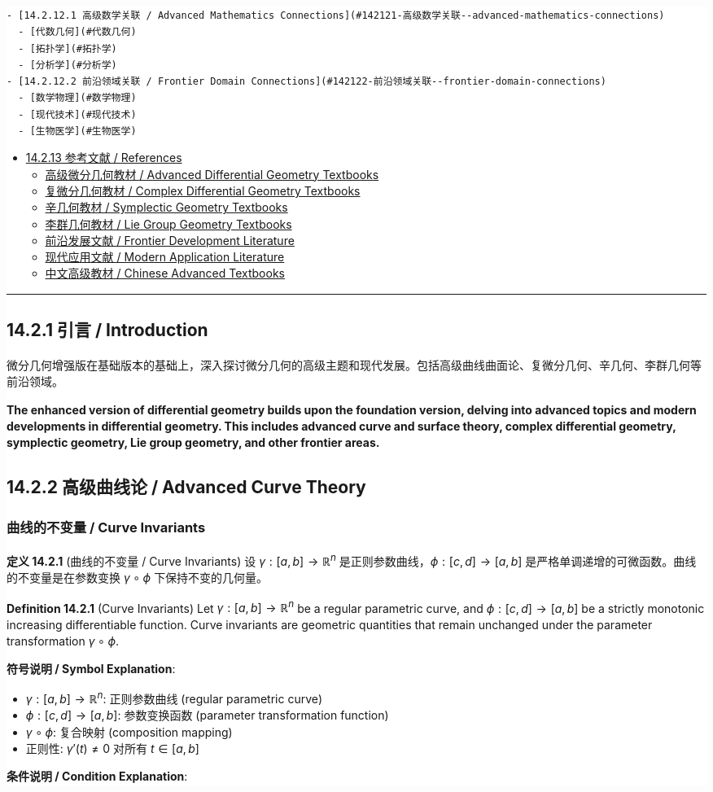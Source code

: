     - [14.2.12.1 高级数学关联 / Advanced Mathematics Connections](#142121-高级数学关联--advanced-mathematics-connections)
      - [代数几何](#代数几何)
      - [拓扑学](#拓扑学)
      - [分析学](#分析学)
    - [14.2.12.2 前沿领域关联 / Frontier Domain Connections](#142122-前沿领域关联--frontier-domain-connections)
      - [数学物理](#数学物理)
      - [现代技术](#现代技术)
      - [生物医学](#生物医学)
  - [14.2.13 参考文献 / References](#14213-参考文献--references)
    - [高级微分几何教材 / Advanced Differential Geometry Textbooks](#高级微分几何教材--advanced-differential-geometry-textbooks)
    - [复微分几何教材 / Complex Differential Geometry Textbooks](#复微分几何教材--complex-differential-geometry-textbooks)
    - [辛几何教材 / Symplectic Geometry Textbooks](#辛几何教材--symplectic-geometry-textbooks)
    - [李群几何教材 / Lie Group Geometry Textbooks](#李群几何教材--lie-group-geometry-textbooks)
    - [前沿发展文献 / Frontier Development Literature](#前沿发展文献--frontier-development-literature)
    - [现代应用文献 / Modern Application Literature](#现代应用文献--modern-application-literature)
    - [中文高级教材 / Chinese Advanced Textbooks](#中文高级教材--chinese-advanced-textbooks)

---

## 14.2.1 引言 / Introduction

微分几何增强版在基础版本的基础上，深入探讨微分几何的高级主题和现代发展。包括高级曲线曲面论、复微分几何、辛几何、李群几何等前沿领域。

**The enhanced version of differential geometry builds upon the foundation version, delving into advanced topics and modern developments in differential geometry. This includes advanced curve and surface theory, complex differential geometry, symplectic geometry, Lie group geometry, and other frontier areas.**

## 14.2.2 高级曲线论 / Advanced Curve Theory

### 曲线的不变量 / Curve Invariants

**定义 14.2.1** (曲线的不变量 / Curve Invariants)
设 $\gamma: [a, b] \to \mathbb{R}^n$ 是正则参数曲线，$\phi: [c, d] \to [a, b]$ 是严格单调递增的可微函数。曲线的不变量是在参数变换 $\gamma \circ \phi$ 下保持不变的几何量。

**Definition 14.2.1** (Curve Invariants)
Let $\gamma: [a, b] \to \mathbb{R}^n$ be a regular parametric curve, and $\phi: [c, d] \to [a, b]$ be a strictly monotonic increasing differentiable function. Curve invariants are geometric quantities that remain unchanged under the parameter transformation $\gamma \circ \phi$.

**符号说明 / Symbol Explanation**:

- $\gamma: [a, b] \to \mathbb{R}^n$: 正则参数曲线 (regular parametric curve)
- $\phi: [c, d] \to [a, b]$: 参数变换函数 (parameter transformation function)
- $\gamma \circ \phi$: 复合映射 (composition mapping)
- 正则性: $\gamma'(t) \neq 0$ 对所有 $t \in [a, b]$

**条件说明 / Condition Explanation**:
